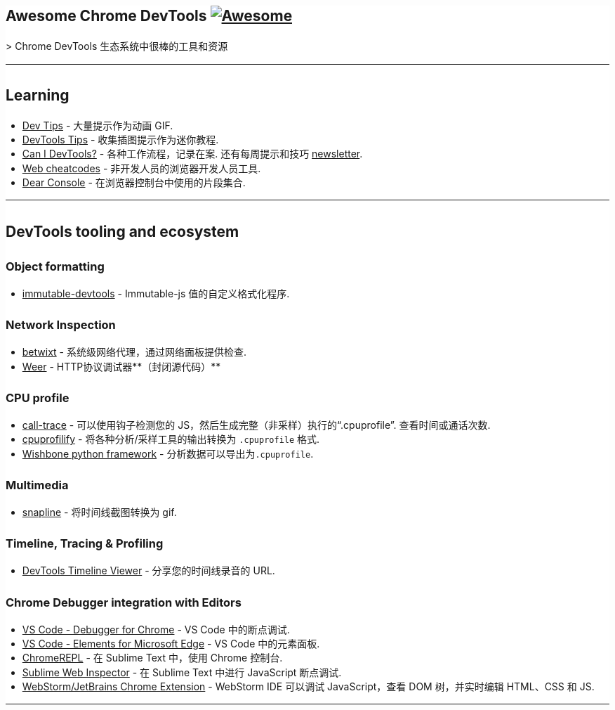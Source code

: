 <div class="github-widget" data-repo="ChromeDevTools/awesome-chrome-devtools"></div>

## Awesome Chrome DevTools [![Awesome](https://awesome.re/badge.svg)](https://awesome.re)

&gt; Chrome DevTools 生态系统中很棒的工具和资源



---

## Learning
- [Dev Tips](https://umaar.com/dev-tips/) - 大量提示作为动画 GIF.
- [DevTools Tips](https://devtoolstips.org/) - 收集插图提示作为迷你教程.
- [Can I DevTools?](https://www.canidev.tools/)  - 各种工作流程，记录在案. 还有每周提示和技巧 [newsletter](https://canidevtools.substack.com/).
- [Web cheatcodes](https://codepo8.github.io/web-cheatcodes/) - 非开发人员的浏览器开发人员工具.
- [Dear Console](https://codepo8.github.io/dearconsole) - 在浏览器控制台中使用的片段集合.

---

## DevTools tooling and ecosystem

### Object formatting
- [immutable-devtools](https://github.com/andrewdavey/immutable-devtools) - Immutable-js 值的自定义格式化程序.

### Network Inspection
- [betwixt](https://github.com/kdzwinel/betwixt) - 系统级网络代理，通过网络面板提供检查.
- [Weer](https://weerdbg.com/) - HTTP协议调试器**（封闭源代码）**

### CPU profile
- [call-trace](https://github.com/brendankenny/call-trace)  - 可以使用钩子检测您的 JS，然后生成完整（非采样）执行的“.cpuprofile”. 查看时间或通话次数.
- [cpuprofilify](https://github.com/thlorenz/cpuprofilify) - 将各种分析/采样工具的输出转换为 `.cpuprofile` 格式.
- [Wishbone python framework](https://wishbone.readthedocs.io/en/latest/misc/profiling.html) - 分析数据可以导出为`.cpuprofile`.

### Multimedia
- [snapline](https://github.com/pmdartus/snapline) - 将时间线截图转换为 gif.

### Timeline, Tracing & Profiling
- [DevTools Timeline Viewer](https://chromedevtools.github.io/timeline-viewer/) - 分享您的时间线录音的 URL.

### Chrome Debugger integration with Editors
- [VS Code - Debugger for Chrome](https://github.com/Microsoft/vscode-chrome-debug/) - VS Code 中的断点调试.
- [VS Code - Elements for Microsoft Edge](https://github.com/microsoft/vscode-edge-devtools) - VS Code 中的元素面板.
- [ChromeREPL](https://github.com/acarabott/ChromeREPL) - 在 Sublime Text 中，使用 Chrome 控制台.
- [Sublime Web Inspector](http://sokolovstas.github.io/SublimeWebInspector/) - 在 Sublime Text 中进行 JavaScript 断点调试.
- [WebStorm/JetBrains Chrome Extension](https://www.jetbrains.com/help/webstorm/2017.1/configuring-javascript-debugger-and-jetbrains-chrome-extension.html) - WebStorm IDE 可以调试 JavaScript，查看 DOM 树，并实时编辑 HTML、CSS 和 JS.

---